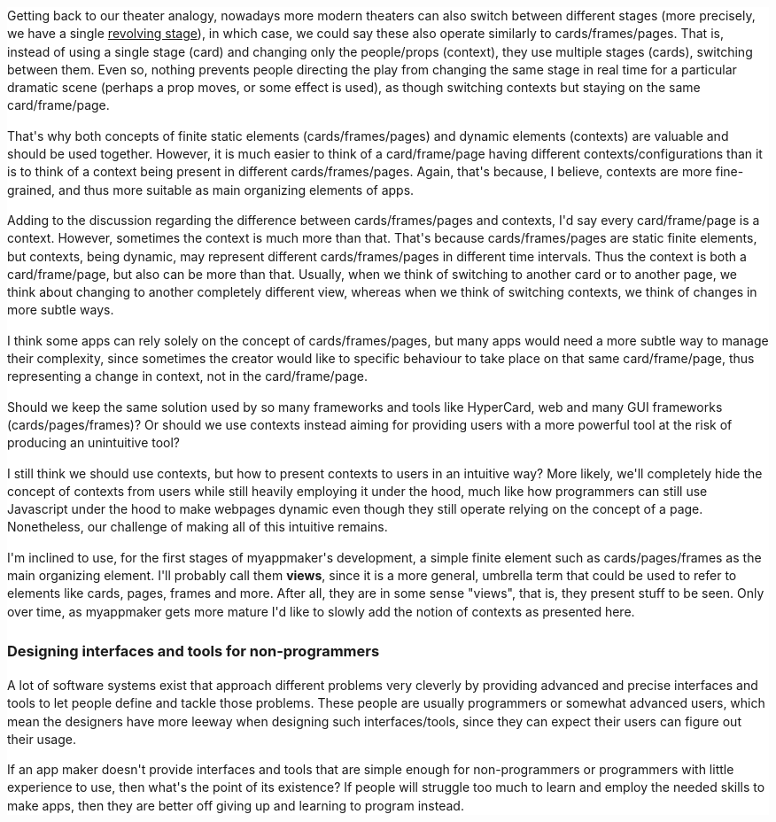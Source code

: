 Getting back to our theater analogy, nowadays more modern theaters can also switch between different stages (more precisely, we have a single [revolving stage](https://en.wikipedia.org/wiki/Revolving_stage)), in which case, we could say these also operate similarly to cards/frames/pages. That is, instead of using a single stage (card) and changing only the people/props (context), they use multiple stages (cards), switching between them. Even so, nothing prevents people directing the play from changing the same stage in real time for a particular dramatic scene (perhaps a prop moves, or some effect is used), as though switching contexts but staying on the same card/frame/page.

That's why both concepts of finite static elements (cards/frames/pages) and dynamic elements (contexts) are valuable and should be used together. However, it is much easier to think of a card/frame/page having different contexts/configurations than it is to think of a context being present in different cards/frames/pages. Again, that's because, I believe, contexts are more fine-grained, and thus more suitable as main organizing elements of apps.

Adding to the discussion regarding the difference between cards/frames/pages and contexts, I'd say every card/frame/page is a context. However, sometimes the context is much more than that. That's because cards/frames/pages are static finite elements, but contexts, being dynamic, may represent different cards/frames/pages in different time intervals. Thus the context is both a card/frame/page, but also can be more than that. Usually, when we think of switching to another card or to another page, we think about changing to another completely different view, whereas when we think of switching contexts, we think of changes in more subtle ways.

I think some apps can rely solely on the concept of cards/frames/pages, but many apps would need a more subtle way to manage their complexity, since sometimes the creator would like to specific behaviour to take place on that same card/frame/page, thus representing a change in context, not in the card/frame/page. 

Should we keep the same solution used by so many frameworks and tools like HyperCard, web and many GUI frameworks (cards/pages/frames)? Or should we use contexts instead aiming for providing users with a more powerful tool at the risk of producing an unintuitive tool?

I still think we should use contexts, but how to present contexts to users in an intuitive way? More likely, we'll completely hide the concept of contexts from users while still heavily employing it under the hood, much like how programmers can still use Javascript under the hood to make webpages dynamic even though they still operate relying on the concept of a page. Nonetheless, our challenge of making all of this intuitive remains.

I'm inclined to use, for the first stages of myappmaker's development, a simple finite element such as cards/pages/frames as the main organizing element. I'll probably call them **views**, since it is a more general, umbrella term that could be used to refer to elements like cards, pages, frames and more. After all, they are in some sense "views", that is, they present stuff to be seen. Only over time, as myappmaker gets more mature I'd like to slowly add the notion of contexts as presented here.


### Designing interfaces and tools for non-programmers

A lot of software systems exist that approach different problems very cleverly by providing advanced and precise interfaces and tools to let people define and tackle those problems. These people are usually programmers or somewhat advanced users, which mean the designers have more leeway when designing such interfaces/tools, since they can expect their users can figure out their usage.

If an app maker doesn't provide interfaces and tools that are simple enough for non-programmers or programmers with little experience to use, then what's the point of its existence? If people will struggle too much to learn and employ the needed skills to make apps, then they are better off giving up and learning to program instead.

